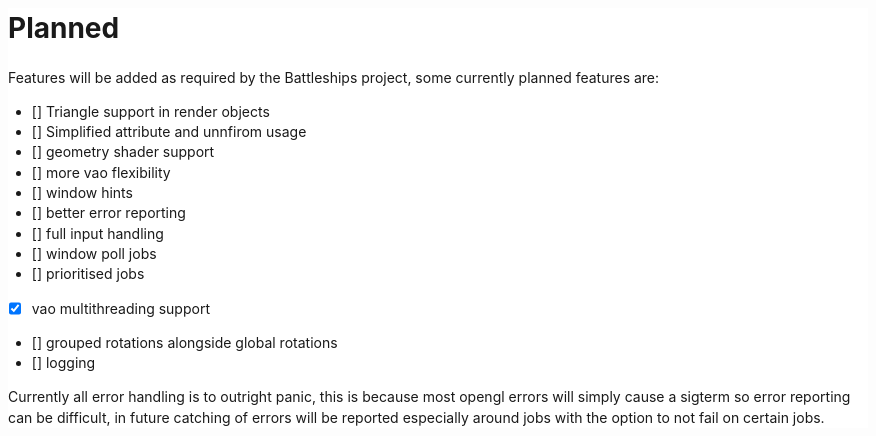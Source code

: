 # Planned
Features will be added as required by the Battleships project, some currently planned features are:
 - [] Triangle support in render objects
 - [] Simplified attribute and unnfirom usage
 - [] geometry shader support
 - [] more vao flexibility
 - [] window hints
 - [] better error reporting
 - [] full input handling
 - [] window poll jobs
 - [] prioritised jobs
 - [x] vao multithreading support
 - [] grouped rotations alongside global rotations
 - [] logging

Currently all error handling is to outright panic, this is because most opengl errors will simply cause a sigterm so error reporting can be difficult, in future catching of errors will be reported especially around jobs with the option to not fail on certain jobs.
